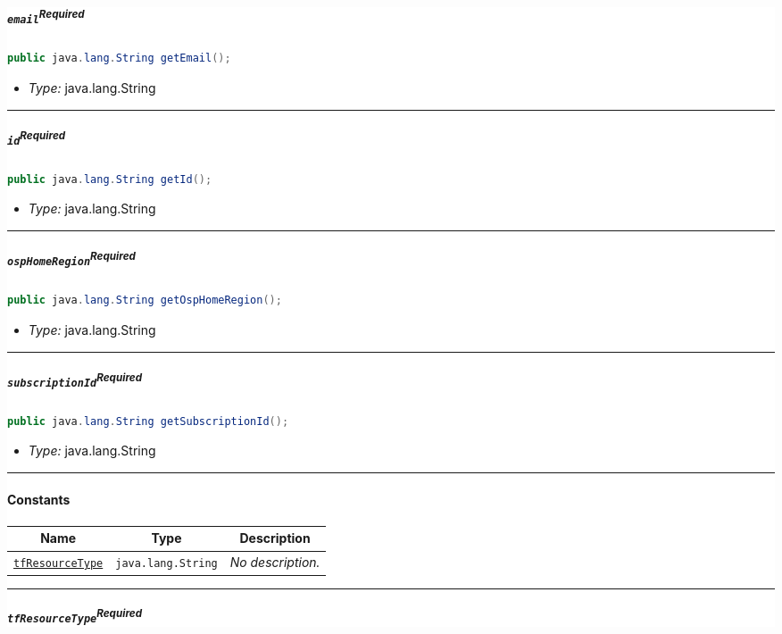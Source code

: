 ##### `email`<sup>Required</sup> <a name="email" id="rhizo-co-terraform-provider-oci.ospGatewaySubscription.OspGatewaySubscription.property.email"></a>

```java
public java.lang.String getEmail();
```

- *Type:* java.lang.String

---

##### `id`<sup>Required</sup> <a name="id" id="rhizo-co-terraform-provider-oci.ospGatewaySubscription.OspGatewaySubscription.property.id"></a>

```java
public java.lang.String getId();
```

- *Type:* java.lang.String

---

##### `ospHomeRegion`<sup>Required</sup> <a name="ospHomeRegion" id="rhizo-co-terraform-provider-oci.ospGatewaySubscription.OspGatewaySubscription.property.ospHomeRegion"></a>

```java
public java.lang.String getOspHomeRegion();
```

- *Type:* java.lang.String

---

##### `subscriptionId`<sup>Required</sup> <a name="subscriptionId" id="rhizo-co-terraform-provider-oci.ospGatewaySubscription.OspGatewaySubscription.property.subscriptionId"></a>

```java
public java.lang.String getSubscriptionId();
```

- *Type:* java.lang.String

---

#### Constants <a name="Constants" id="Constants"></a>

| **Name** | **Type** | **Description** |
| --- | --- | --- |
| <code><a href="#rhizo-co-terraform-provider-oci.ospGatewaySubscription.OspGatewaySubscription.property.tfResourceType">tfResourceType</a></code> | <code>java.lang.String</code> | *No description.* |

---

##### `tfResourceType`<sup>Required</sup> <a name="tfResourceType" id="rhizo-co-terraform-provider-oci.ospGatewaySubscription.OspGatewaySubscription.property.tfResourceType"></a>
